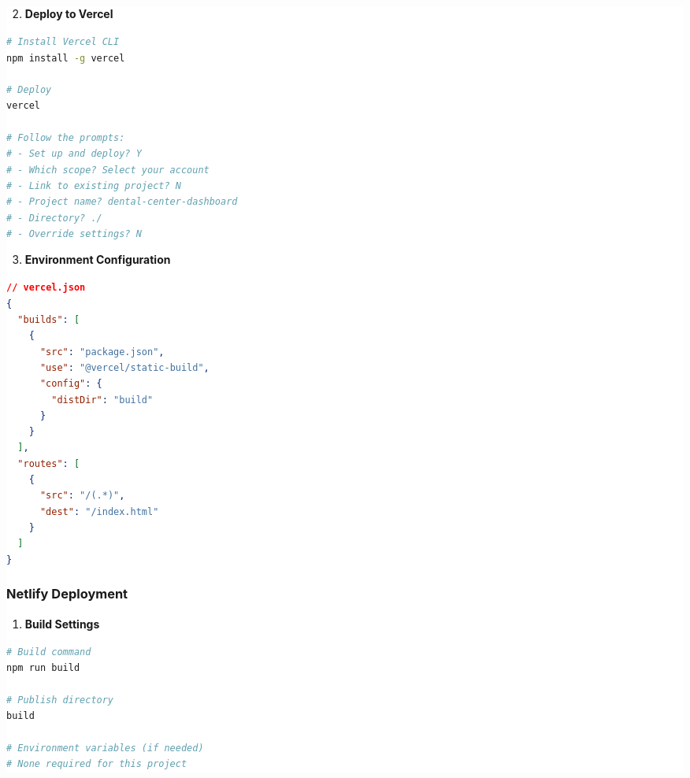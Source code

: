 2. **Deploy to Vercel**
```bash
# Install Vercel CLI
npm install -g vercel

# Deploy
vercel

# Follow the prompts:
# - Set up and deploy? Y
# - Which scope? Select your account
# - Link to existing project? N
# - Project name? dental-center-dashboard
# - Directory? ./
# - Override settings? N
```

3. **Environment Configuration**
```json
// vercel.json
{
  "builds": [
    {
      "src": "package.json",
      "use": "@vercel/static-build",
      "config": {
        "distDir": "build"
      }
    }
  ],
  "routes": [
    {
      "src": "/(.*)",
      "dest": "/index.html"
    }
  ]
}
```

### Netlify Deployment

1. **Build Settings**
```bash
# Build command
npm run build

# Publish directory
build

# Environment variables (if needed)
# None required for this project
```
